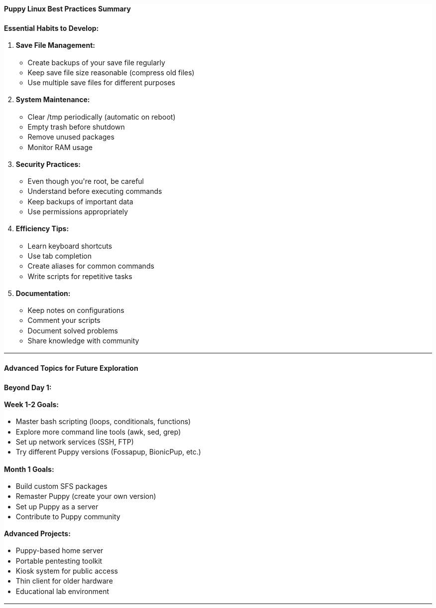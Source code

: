 
#### Puppy Linux Best Practices Summary

**Essential Habits to Develop:**

1. **Save File Management:**
   - Create backups of your save file regularly
   - Keep save file size reasonable (compress old files)
   - Use multiple save files for different purposes

2. **System Maintenance:**
   - Clear /tmp periodically (automatic on reboot)
   - Empty trash before shutdown
   - Remove unused packages
   - Monitor RAM usage

3. **Security Practices:**
   - Even though you're root, be careful
   - Understand before executing commands
   - Keep backups of important data
   - Use permissions appropriately

4. **Efficiency Tips:**
   - Learn keyboard shortcuts
   - Use tab completion
   - Create aliases for common commands
   - Write scripts for repetitive tasks

5. **Documentation:**
   - Keep notes on configurations
   - Comment your scripts
   - Document solved problems
   - Share knowledge with community

---

#### Advanced Topics for Future Exploration

**Beyond Day 1:**

**Week 1-2 Goals:**
- Master bash scripting (loops, conditionals, functions)
- Explore more command line tools (awk, sed, grep)
- Set up network services (SSH, FTP)
- Try different Puppy versions (Fossapup, BionicPup, etc.)

**Month 1 Goals:**
- Build custom SFS packages
- Remaster Puppy (create your own version)
- Set up Puppy as a server
- Contribute to Puppy community

**Advanced Projects:**
- Puppy-based home server
- Portable pentesting toolkit
- Kiosk system for public access
- Thin client for older hardware
- Educational lab environment

---